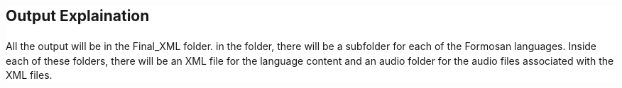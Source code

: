 
## Output Explaination

All the output will be in the Final_XML folder. in the folder, there will be a subfolder for each of the Formosan languages. Inside each of these folders, there will be an XML file for the language content and an audio folder for the audio files associated with the XML files.